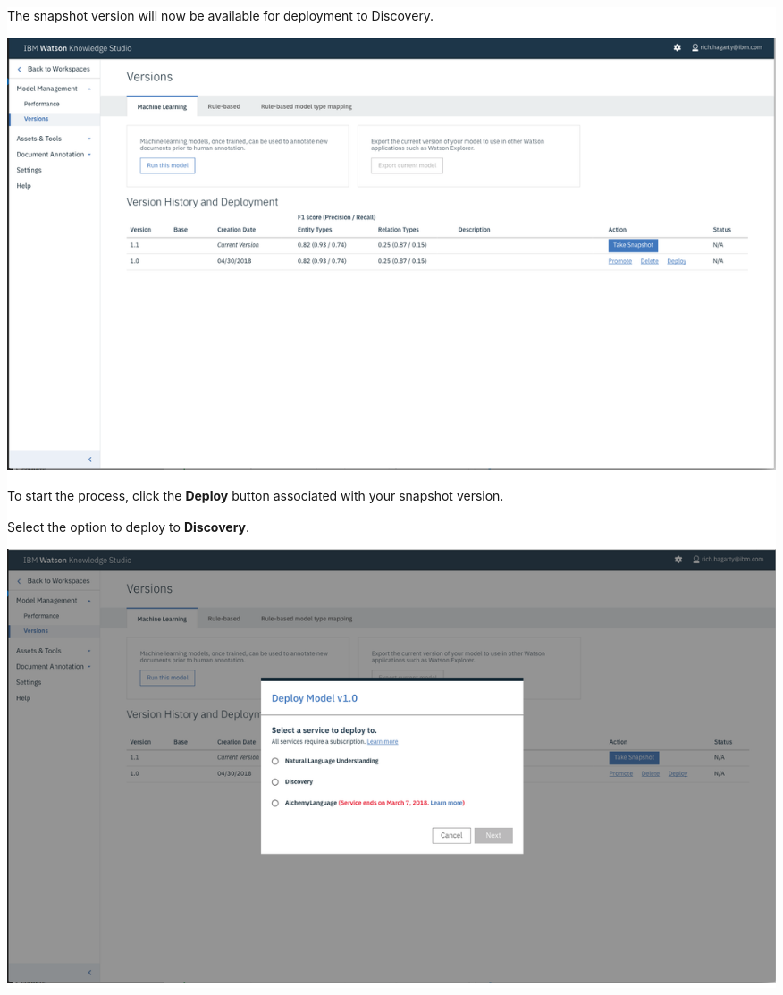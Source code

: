 
The snapshot version will now be available for deployment to Discovery.

![](doc/source/images/wks/model-versions-snapshot.png)

To start the process, click the **Deploy** button associated with your snapshot version.

Select the option to deploy to **Discovery**.

![](doc/source/images/wks/model-version-deploy.png)
